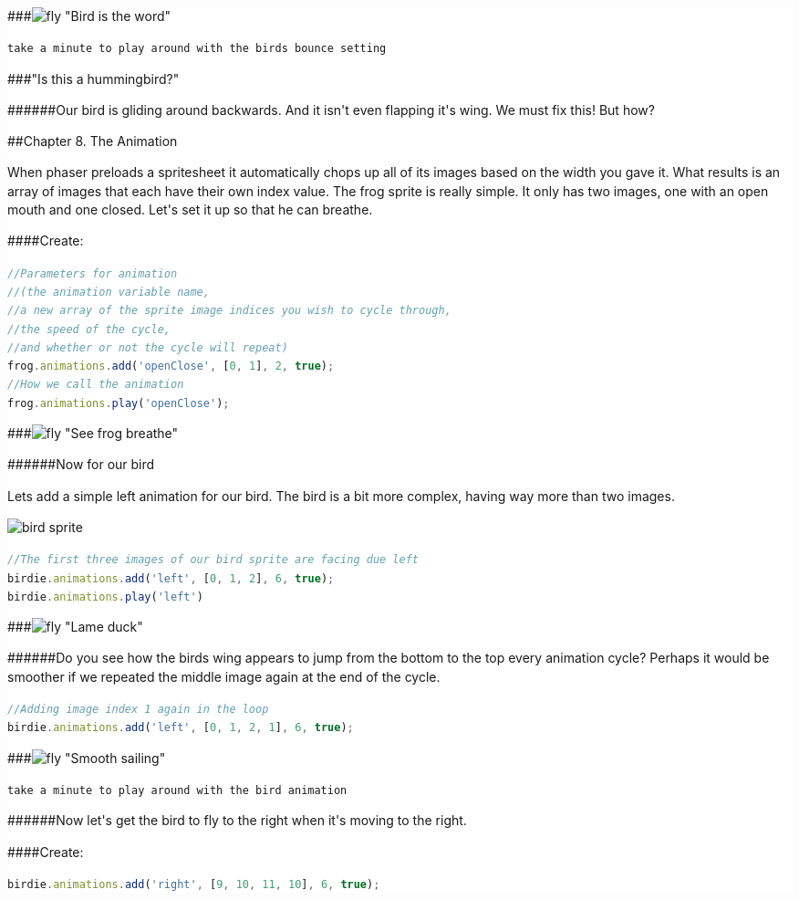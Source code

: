 ###![fly](public/images/fly.png) "Bird is the word"

`take a minute to play around with the birds bounce setting`

###"Is this a hummingbird?"

######Our bird is gliding around backwards. And it isn't even flapping it's wing. We must fix this! But how?

##Chapter 8. The Animation

When phaser preloads a spritesheet it automatically chops up all of its images based on the width you gave it. What results is an array of images that each have their own index value. The frog sprite is really simple. It only has two images, one with an open mouth and one closed. Let's set it up so that he can breathe. 

####Create:

```js
//Parameters for animation
//(the animation variable name,
//a new array of the sprite image indices you wish to cycle through,
//the speed of the cycle,
//and whether or not the cycle will repeat)
frog.animations.add('openClose', [0, 1], 2, true);
//How we call the animation
frog.animations.play('openClose');
```

###![fly](public/images/fly.png) "See frog breathe"

######Now for our bird

Lets add a simple left animation for our bird. The bird is a bit more complex, having way more than two images.

![bird sprite](public/images/bird1.png)

```js
//The first three images of our bird sprite are facing due left
birdie.animations.add('left', [0, 1, 2], 6, true);
birdie.animations.play('left')
```
###![fly](public/images/fly.png) "Lame duck"

######Do you see how the birds wing appears to jump from the bottom to the top every animation cycle? Perhaps it would be smoother if we repeated the middle image again at the end of the cycle.

```js
//Adding image index 1 again in the loop
birdie.animations.add('left', [0, 1, 2, 1], 6, true);
```

###![fly](public/images/fly.png) "Smooth sailing"

`take a minute to play around with the bird animation`

######Now let's get the bird to fly to the right when it's moving to the right.

####Create:
```js
birdie.animations.add('right', [9, 10, 11, 10], 6, true);
```
